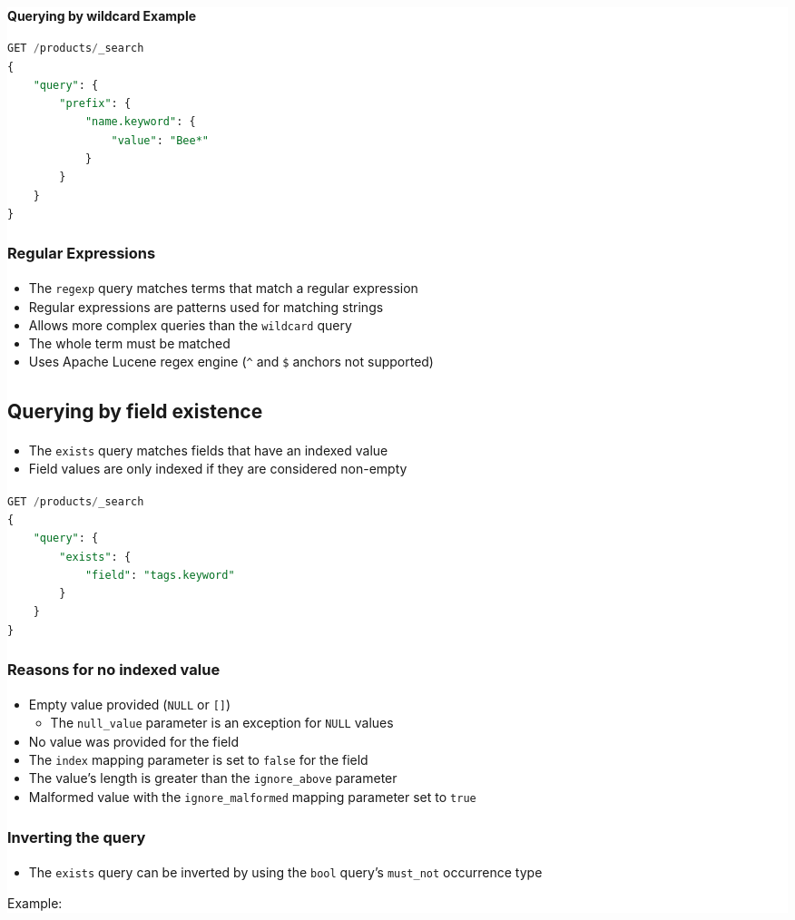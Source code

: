 **Querying by wildcard Example**

```SQL
GET /products/_search
{
    "query": {
        "prefix": {
            "name.keyword": {
                "value": "Bee*"
            }
        }
    }
}
```

### Regular Expressions

- The `regexp` query matches terms that match a regular expression
- Regular expressions are patterns used for matching strings
- Allows more complex queries than the `wildcard` query
- The whole term must be matched
- Uses Apache Lucene regex engine (`^` and `$` anchors not supported)

## Querying by field existence

- The `exists` query matches fields that have an indexed value
- Field values are only indexed if they are considered non-empty

```SQL
GET /products/_search
{
    "query": {
        "exists": {
            "field": "tags.keyword"
        }
    }
}
```

### Reasons for no indexed value

- Empty value provided (`NULL` or `[]`)
  - The `null_value` parameter is an exception for `NULL` values
- No value was provided for the field
- The `index` mapping parameter is set to `false` for the field
- The value’s length is greater than the `ignore_above` parameter
- Malformed value with the `ignore_malformed` mapping parameter set to `true`

### Inverting the query

- The `exists` query can be inverted by using the `bool` query’s `must_not` occurrence type

Example:
